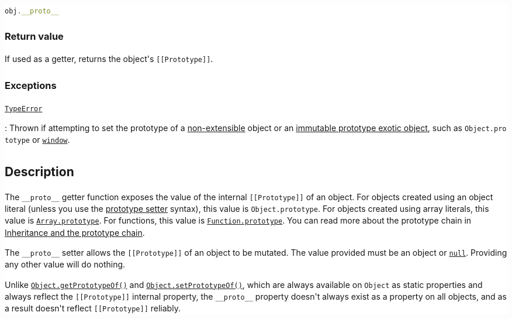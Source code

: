 
```js
obj.__proto__
```




 
### Return value 

 
If used as a getter, returns the object\'s `[[Prototype]]`.



 
### Exceptions

 

[`TypeError`](../typeerror)

:   Thrown if attempting to set the prototype of a
    [non-extensible](isextensible) object or an [immutable prototype
    exotic
    object](https://tc39.es/ecma262/multipage/ordinary-and-exotic-objects-behaviours.html#sec-immutable-prototype-exotic-objects),
    such as `Object.prototype` or
    [`window`](https://developer.mozilla.org/en-US/docs/Web/API/Window).



 
Description
-----------

 
The `__proto__` getter function exposes the value of the internal
`[[Prototype]]` of an object. For objects created using an object
literal (unless you use the [prototype
setter](../../operators/object_initializer#prototype_setter) syntax),
this value is `Object.prototype`. For objects created using array
literals, this value is [`Array.prototype`](../array). For functions,
this value is [`Function.prototype`](../function/prototype). You can
read more about the prototype chain in [Inheritance and the prototype
chain](https://developer.mozilla.org/en-US/docs/Web/JavaScript/Inheritance_and_the_prototype_chain).

The `__proto__` setter allows the `[[Prototype]]` of an object to be
mutated. The value provided must be an object or
[`null`](../../operators/null). Providing any other value will do
nothing.

Unlike [`Object.getPrototypeOf()`](getprototypeof) and
[`Object.setPrototypeOf()`](setprototypeof), which are always available
on `Object` as static properties and always reflect the `[[Prototype]]`
internal property, the `__proto__` property doesn\'t always exist as a
property on all objects, and as a result doesn\'t reflect
`[[Prototype]]` reliably.
